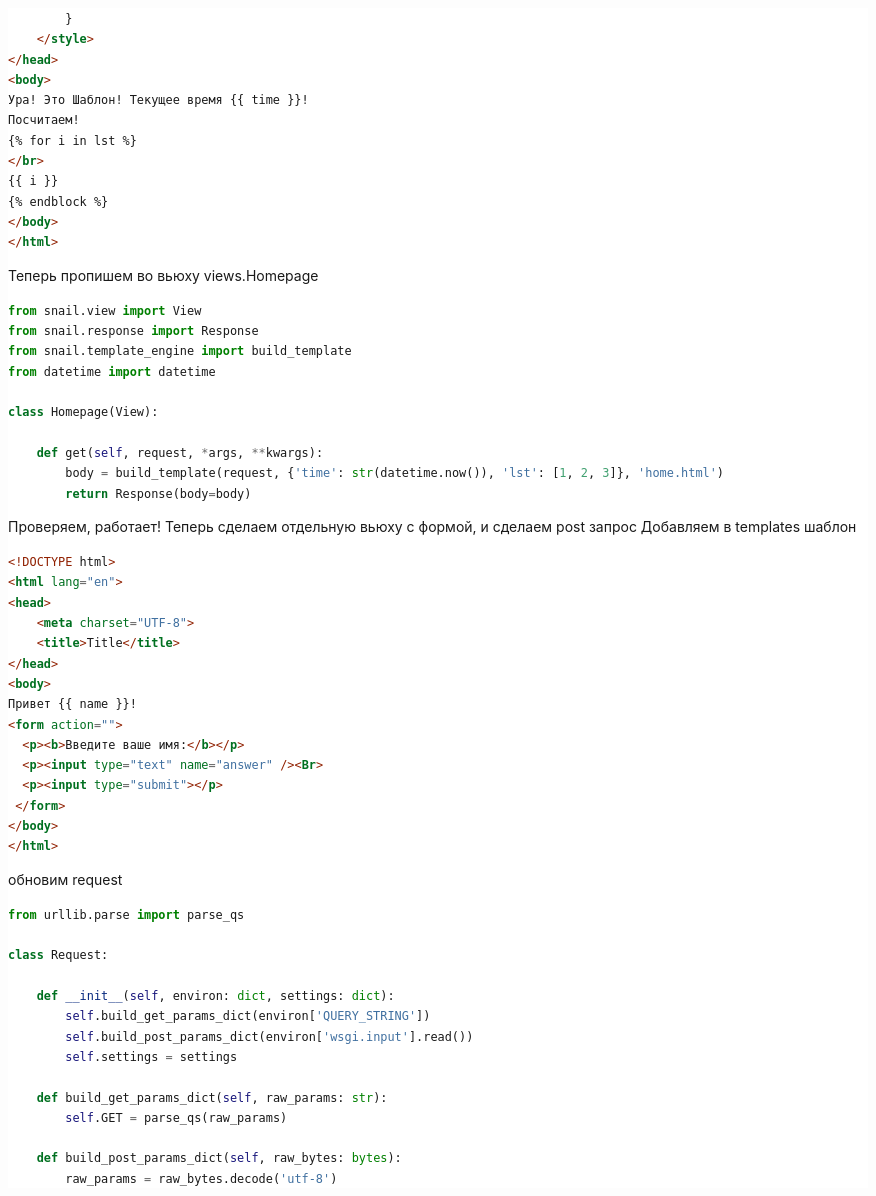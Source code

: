 ```html
        }
    </style>
</head>
<body>
Ура! Это Шаблон! Текущее время {{ time }}!
Посчитаем!
{% for i in lst %}
</br>
{{ i }}
{% endblock %}
</body>
</html>
```
Теперь пропишем во вьюху
views.Homepage
```python
from snail.view import View
from snail.response import Response
from snail.template_engine import build_template
from datetime import datetime

class Homepage(View):

    def get(self, request, *args, **kwargs):
        body = build_template(request, {'time': str(datetime.now()), 'lst': [1, 2, 3]}, 'home.html')
        return Response(body=body)
```
Проверяем, работает!
Теперь сделаем отдельную вьюху с формой, и сделаем post запрос
Добавляем в templates шаблон
```html
<!DOCTYPE html>
<html lang="en">
<head>
    <meta charset="UTF-8">
    <title>Title</title>
</head>
<body>
Привет {{ name }}!
<form action="">
  <p><b>Введите ваше имя:</b></p>
  <p><input type="text" name="answer" /><Br>
  <p><input type="submit"></p>
 </form>
</body>
</html>
```
обновим request
```python
from urllib.parse import parse_qs

class Request:

    def __init__(self, environ: dict, settings: dict):
        self.build_get_params_dict(environ['QUERY_STRING'])
        self.build_post_params_dict(environ['wsgi.input'].read())
        self.settings = settings

    def build_get_params_dict(self, raw_params: str):
        self.GET = parse_qs(raw_params)

    def build_post_params_dict(self, raw_bytes: bytes):
        raw_params = raw_bytes.decode('utf-8')
```